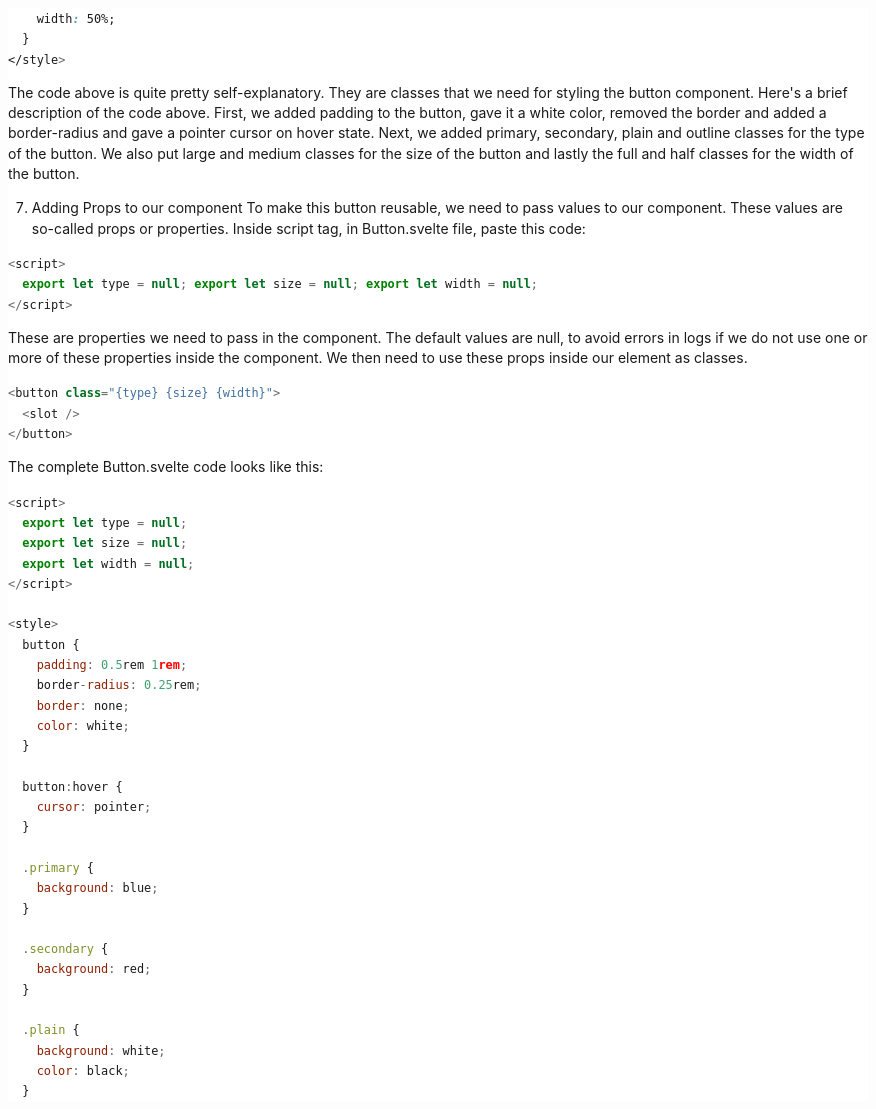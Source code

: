 ```css
    width: 50%;
  }
</style>
```

The code above is quite pretty self-explanatory. They are classes that we need for styling the button component. Here's a brief description of the code above.
First, we added padding to the button, gave it a white color, removed the border and added a border-radius and gave a pointer cursor on hover state. Next, we added primary, secondary, plain and outline classes for the type of the button. We also put large and medium classes for the size of the button and lastly the full and half classes for the width of the button.

7. Adding Props to our component
   To make this button reusable, we need to pass values to our component. These values are so-called props or properties.
   Inside script tag, in Button.svelte file, paste this code:

```js
<script>
  export let type = null; export let size = null; export let width = null;
</script>
```

These are properties we need to pass in the component. The default values are null, to avoid errors in logs if we do not use one or more of these properties inside the component.
We then need to use these props inside our element as classes.

```js
<button class="{type} {size} {width}">
  <slot />
</button>
```

The complete Button.svelte code looks like this:

```js
<script>
  export let type = null;
  export let size = null;
  export let width = null;
</script>

<style>
  button {
    padding: 0.5rem 1rem;
    border-radius: 0.25rem;
    border: none;
    color: white;
  }

  button:hover {
    cursor: pointer;
  }

  .primary {
    background: blue;
  }

  .secondary {
    background: red;
  }

  .plain {
    background: white;
    color: black;
  }

```